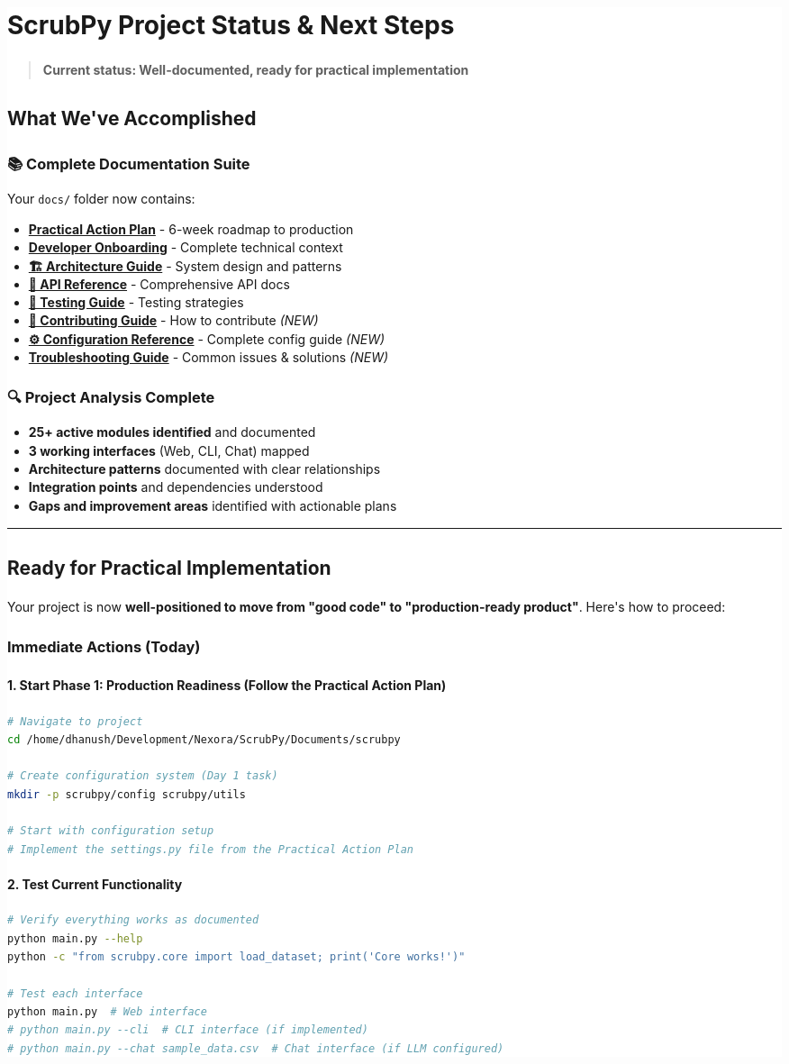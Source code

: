 # ScrubPy Project Status & Next Steps

> **Current status: Well-documented, ready for practical implementation**

## **What We've Accomplished**

### **📚 Complete Documentation Suite** 
Your `docs/` folder now contains:
- **[Practical Action Plan](PRACTICAL_ACTION_PLAN.md)** - 6-week roadmap to production
- **[Developer Onboarding](DEVELOPER_ONBOARDING.md)** - Complete technical context  
- **[🏗️ Architecture Guide](ARCHITECTURE.md)** - System design and patterns
- **[📖 API Reference](API_REFERENCE.md)** - Comprehensive API docs
- **[🧪 Testing Guide](TESTING_GUIDE.md)** - Testing strategies
- **[🤝 Contributing Guide](CONTRIBUTING.md)** - How to contribute *(NEW)*
- **[⚙️ Configuration Reference](CONFIG.md)** - Complete config guide *(NEW)*
- **[Troubleshooting Guide](TROUBLESHOOTING.md)** - Common issues & solutions *(NEW)*

### **🔍 Project Analysis Complete**
- **25+ active modules identified** and documented
- **3 working interfaces** (Web, CLI, Chat) mapped
- **Architecture patterns** documented with clear relationships  
- **Integration points** and dependencies understood
- **Gaps and improvement areas** identified with actionable plans

---

## **Ready for Practical Implementation**

Your project is now **well-positioned to move from "good code" to "production-ready product"**. Here's how to proceed:

### **Immediate Actions** (Today)

#### **1. Start Phase 1: Production Readiness** (Follow the Practical Action Plan)
```bash
# Navigate to project
cd /home/dhanush/Development/Nexora/ScrubPy/Documents/scrubpy

# Create configuration system (Day 1 task)
mkdir -p scrubpy/config scrubpy/utils

# Start with configuration setup
# Implement the settings.py file from the Practical Action Plan
```

#### **2. Test Current Functionality** 
```bash
# Verify everything works as documented
python main.py --help
python -c "from scrubpy.core import load_dataset; print('Core works!')"

# Test each interface
python main.py  # Web interface
# python main.py --cli  # CLI interface (if implemented)
# python main.py --chat sample_data.csv  # Chat interface (if LLM configured)
```
